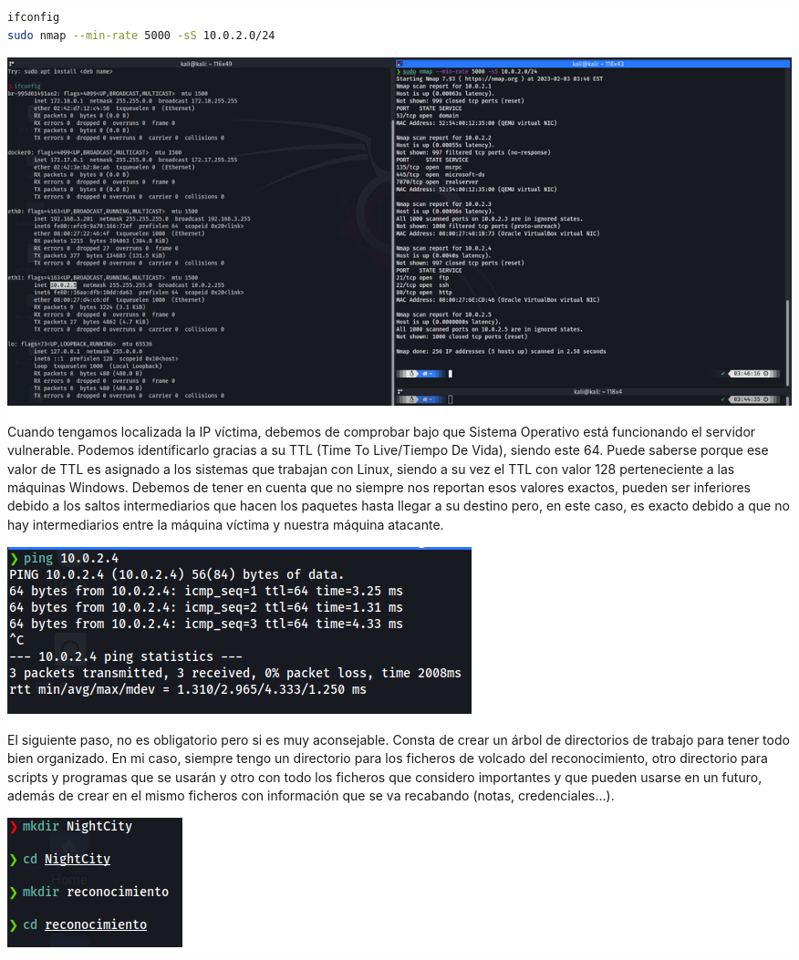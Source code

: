 ```bash
ifconfig
sudo nmap --min-rate 5000 -sS 10.0.2.0/24
```

![descubrirIP](/assets/img/2023-02-17/reconocimiento.png)

Cuando tengamos localizada la IP víctima, debemos de comprobar bajo que Sistema Operativo está funcionando el servidor vulnerable. Podemos identificarlo gracias a su TTL (Time To Live/Tiempo De Vida), siendo este 64. Puede saberse porque ese valor de TTL es asignado a los sistemas que trabajan con Linux, siendo a su vez el TTL con valor 128 perteneciente a las máquinas Windows. Debemos de tener en cuenta que no siempre nos reportan esos valores exactos, pueden ser inferiores debido a los saltos intermediarios que hacen los paquetes hasta llegar a su destino pero, en este caso, es exacto debido a que no hay intermediarios entre la máquina víctima y nuestra máquina atacante.

![linux](/assets/img/2023-02-17/linux.png)

El siguiente paso, no es obligatorio pero si es muy aconsejable. Consta de crear un árbol de directorios de trabajo para tener todo bien organizado. En mi caso, siempre tengo un directorio para los ficheros de volcado del reconocimiento, otro directorio para scripts y programas que se usarán y otro con todo los ficheros que considero importantes y que pueden usarse en un futuro, además de crear en el mismo ficheros con información que se va recabando (notas, credenciales...).

![directorioTrabajo](/assets/img/2023-02-17/directorioTrabajo.png)
